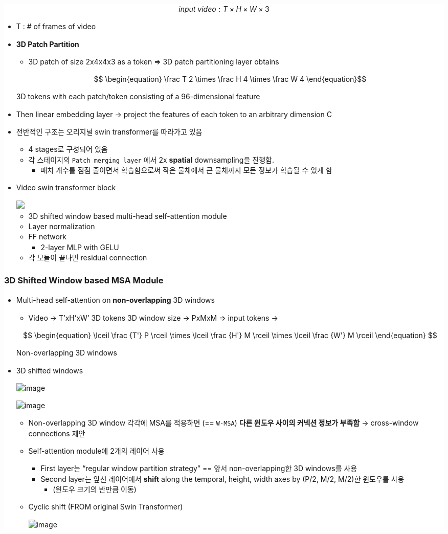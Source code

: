 
$$ input \ video : T\times H \times W \times 3 $$ 


- T : # of frames of video
- **3D Patch Partition**
    - 3D patch of size 2x4x4x3 as a token ⇒ 3D patch partitioning layer obtains
    
    $$  \begin{equation} \frac T 2 \times \frac H 4 \times \frac W 4 \end{equation}$$ 
    
    3D tokens with each patch/token consisting of a 96-dimensional feature
    
- Then linear embedding layer → project the features of each token to an arbitrary dimension C
- 전반적인 구조는 오리지널 swin transformer를 따라가고 있음
    - 4 stages로 구성되어 있음
    - 각 스테이지의 `Patch merging layer` 에서 2x **spatial** downsampling을 진행함.
        - 패치 개수를 점점 줄이면서 학습함으로써 작은 물체에서 큰 물체까지 모든 정보가 학습될 수 있게 함
- Video swin transformer block
    
    
    <img src="https://user-images.githubusercontent.com/48315997/136913340-71009b3a-90d8-4204-87a5-846b0e1548a2.png" width=400>
    
    - 3D shifted window based multi-head self-attention module
    - Layer normalization
    - FF network
        - 2-layer MLP with GELU
    - 각 모듈이 끝나면 residual connection

### 3D Shifted Window based MSA Module

- Multi-head self-attention on **non-overlapping** 3D windows
    - Video → T’xH’xW’ 3D tokens
    3D window size → PxMxM
    ⇒ input tokens →
    
    $$ \begin{equation}  \lceil \frac {T'} P \rceil \times \lceil \frac {H'} M \rceil \times \lceil \frac {W'} M \rceil \end{equation} $$ 
    
    Non-overlapping 3D windows
    
- 3D shifted windows
    
    ![image](https://user-images.githubusercontent.com/48315997/136915761-d3fe58a8-75da-496d-b4f9-4c6ccb4d51e4.png)


    ![image](https://user-images.githubusercontent.com/48315997/136913415-d07d04fa-305b-4e4b-a462-382223e8c00d.png)

    - Non-overlapping 3D window 각각에 MSA를 적용하면 (== `W-MSA`) **다른 윈도우 사이의 커넥션 정보가 부족함**
    → cross-window connections 제안
    - Self-attention module에 2개의 레이어 사용
        - First layer는 “regular window partition strategy” == 앞서 non-overlapping한 3D windows를 사용
        - Second layer는 앞선 레이어에서 **shift** along the temporal, height, width axes by (P/2, M/2, M/2)한 윈도우를 사용
            - (윈도우 크기의 반만큼 이동)
    - Cyclic shift (FROM original Swin Transformer)
        
        ![image](https://user-images.githubusercontent.com/48315997/136913468-57a1c0dd-5729-4516-b711-5e2f8e87f109.png)

